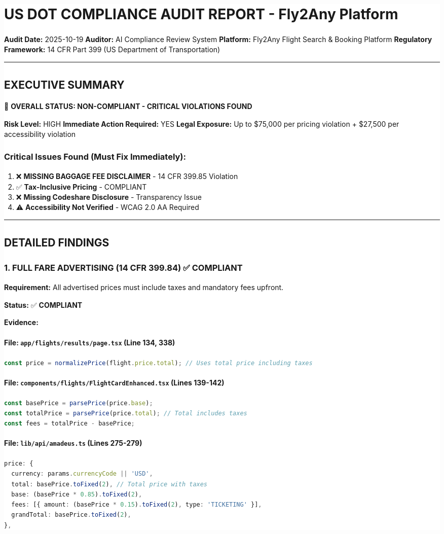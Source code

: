 # US DOT COMPLIANCE AUDIT REPORT - Fly2Any Platform

**Audit Date:** 2025-10-19
**Auditor:** AI Compliance Review System
**Platform:** Fly2Any Flight Search & Booking Platform
**Regulatory Framework:** 14 CFR Part 399 (US Department of Transportation)

---

## EXECUTIVE SUMMARY

🚨 **OVERALL STATUS: NON-COMPLIANT - CRITICAL VIOLATIONS FOUND**

**Risk Level:** HIGH
**Immediate Action Required:** YES
**Legal Exposure:** Up to $75,000 per pricing violation + $27,500 per accessibility violation

### Critical Issues Found (Must Fix Immediately):
1. ❌ **MISSING BAGGAGE FEE DISCLAIMER** - 14 CFR 399.85 Violation
2. ✅ **Tax-Inclusive Pricing** - COMPLIANT
3. ❌ **Missing Codeshare Disclosure** - Transparency Issue
4. ⚠️ **Accessibility Not Verified** - WCAG 2.0 AA Required

---

## DETAILED FINDINGS

### 1. FULL FARE ADVERTISING (14 CFR 399.84) ✅ COMPLIANT

**Requirement:** All advertised prices must include taxes and mandatory fees upfront.

**Status:** ✅ **COMPLIANT**

**Evidence:**

#### File: `app/flights/results/page.tsx` (Line 134, 338)
```typescript
const price = normalizePrice(flight.price.total); // Uses total price including taxes
```

#### File: `components/flights/FlightCardEnhanced.tsx` (Lines 139-142)
```typescript
const basePrice = parsePrice(price.base);
const totalPrice = parsePrice(price.total); // Total includes taxes
const fees = totalPrice - basePrice;
```

#### File: `lib/api/amadeus.ts` (Lines 275-279)
```typescript
price: {
  currency: params.currencyCode || 'USD',
  total: basePrice.toFixed(2), // Total price with taxes
  base: (basePrice * 0.85).toFixed(2),
  fees: [{ amount: (basePrice * 0.15).toFixed(2), type: 'TICKETING' }],
  grandTotal: basePrice.toFixed(2),
},
```
